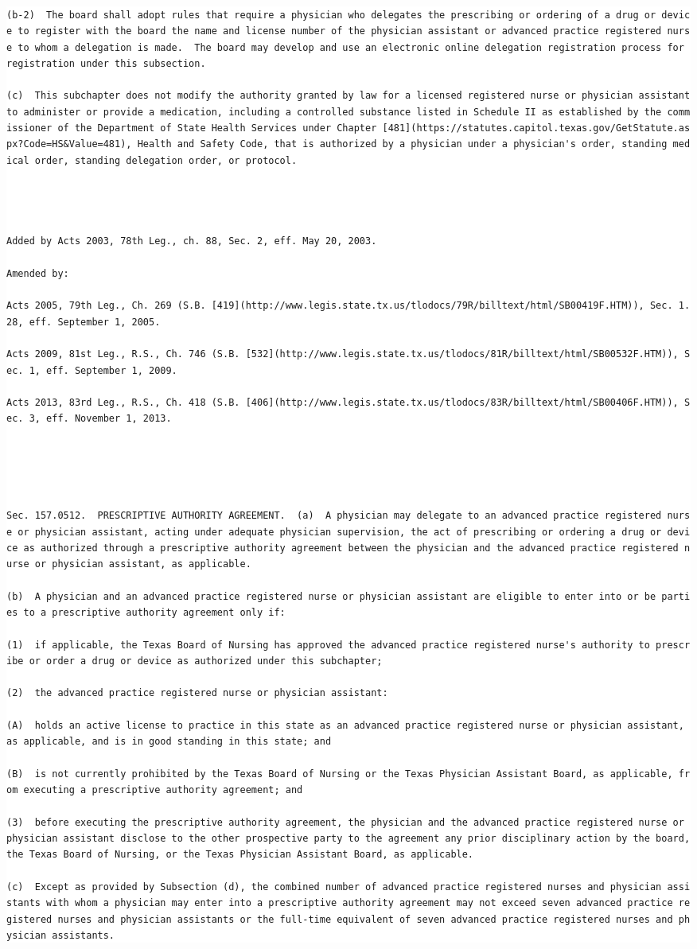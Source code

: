     (b-2)  The board shall adopt rules that require a physician who delegates the prescribing or ordering of a drug or device to register with the board the name and license number of the physician assistant or advanced practice registered nurse to whom a delegation is made.  The board may develop and use an electronic online delegation registration process for registration under this subsection.
    
    (c)  This subchapter does not modify the authority granted by law for a licensed registered nurse or physician assistant to administer or provide a medication, including a controlled substance listed in Schedule II as established by the commissioner of the Department of State Health Services under Chapter [481](https://statutes.capitol.texas.gov/GetStatute.aspx?Code=HS&Value=481), Health and Safety Code, that is authorized by a physician under a physician's order, standing medical order, standing delegation order, or protocol.
    
    
    
    
    Added by Acts 2003, 78th Leg., ch. 88, Sec. 2, eff. May 20, 2003.
    
    Amended by: 
    
    Acts 2005, 79th Leg., Ch. 269 (S.B. [419](http://www.legis.state.tx.us/tlodocs/79R/billtext/html/SB00419F.HTM)), Sec. 1.28, eff. September 1, 2005.
    
    Acts 2009, 81st Leg., R.S., Ch. 746 (S.B. [532](http://www.legis.state.tx.us/tlodocs/81R/billtext/html/SB00532F.HTM)), Sec. 1, eff. September 1, 2009.
    
    Acts 2013, 83rd Leg., R.S., Ch. 418 (S.B. [406](http://www.legis.state.tx.us/tlodocs/83R/billtext/html/SB00406F.HTM)), Sec. 3, eff. November 1, 2013.
    
    
    
    
    
    Sec. 157.0512.  PRESCRIPTIVE AUTHORITY AGREEMENT.  (a)  A physician may delegate to an advanced practice registered nurse or physician assistant, acting under adequate physician supervision, the act of prescribing or ordering a drug or device as authorized through a prescriptive authority agreement between the physician and the advanced practice registered nurse or physician assistant, as applicable.
    
    (b)  A physician and an advanced practice registered nurse or physician assistant are eligible to enter into or be parties to a prescriptive authority agreement only if:
    
    (1)  if applicable, the Texas Board of Nursing has approved the advanced practice registered nurse's authority to prescribe or order a drug or device as authorized under this subchapter;
    
    (2)  the advanced practice registered nurse or physician assistant:
    
    (A)  holds an active license to practice in this state as an advanced practice registered nurse or physician assistant, as applicable, and is in good standing in this state; and
    
    (B)  is not currently prohibited by the Texas Board of Nursing or the Texas Physician Assistant Board, as applicable, from executing a prescriptive authority agreement; and
    
    (3)  before executing the prescriptive authority agreement, the physician and the advanced practice registered nurse or physician assistant disclose to the other prospective party to the agreement any prior disciplinary action by the board, the Texas Board of Nursing, or the Texas Physician Assistant Board, as applicable.
    
    (c)  Except as provided by Subsection (d), the combined number of advanced practice registered nurses and physician assistants with whom a physician may enter into a prescriptive authority agreement may not exceed seven advanced practice registered nurses and physician assistants or the full-time equivalent of seven advanced practice registered nurses and physician assistants.
    